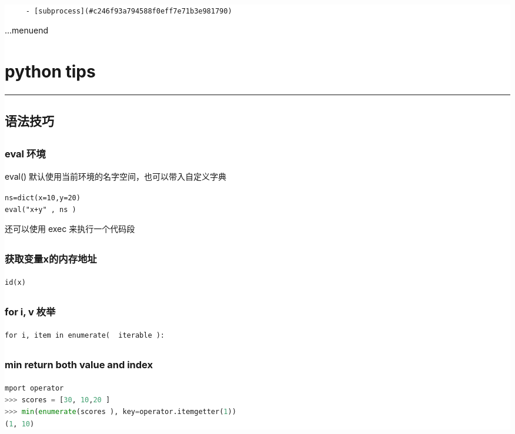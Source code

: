          - [subprocess](#c246f93a794588f0eff7e71b3e981790)

...menuend


<h2 id="e7c8aa5b143e53ecad41b3612dab23ed"></h2>

# python tips

---

<h2 id="cd82da5cf3ee760792e950b087be3d29"></h2>

## 语法技巧

<h2 id="49bdb1b4a214a6bc00824eb4f7b2c5f1"></h2>

### eval 环境
   
eval() 默认使用当前环境的名字空间，也可以带入自定义字典

```
ns=dict(x=10,y=20)
eval("x+y" , ns )
```

还可以使用 exec 来执行一个代码段


<h2 id="f372cdc8f82db5bb3a311edc6743e412"></h2>

### 获取变量x的内存地址

```
id(x) 
```

<h2 id="5bd260e9c2d18f7f2ff4c30f274ebc6b"></h2>

### for i, v  枚举

```
for i, item in enumerate(  iterable ):
```

<h2 id="898381b273cf9617a8b33660e4e27953"></h2>

### min return both value and index 

```python
mport operator
>>> scores = [30, 10,20 ]
>>> min(enumerate(scores ), key=operator.itemgetter(1))
(1, 10)
```


<h2 id="d4c8995bb39e2f93cb9604c56fa777d5"></h2>
